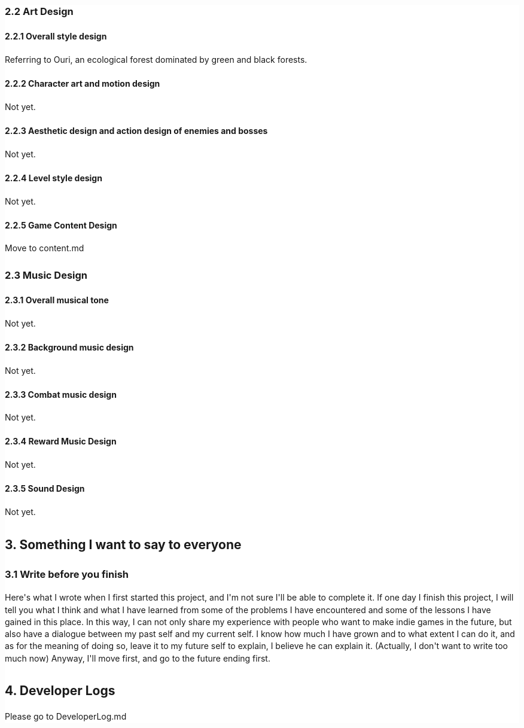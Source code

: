 ### 2.2 Art Design
#### 2.2.1 Overall style design
Referring to Ouri, an ecological forest dominated by green and black forests.

#### 2.2.2 Character art and motion design
Not yet.

#### 2.2.3 Aesthetic design and action design of enemies and bosses
Not yet.

#### 2.2.4 Level style design
Not yet.

#### 2.2.5 Game Content Design
Move to content.md

### 2.3 Music Design
#### 2.3.1 Overall musical tone
Not yet.

#### 2.3.2 Background music design
Not yet.

#### 2.3.3 Combat music design
Not yet.

#### 2.3.4 Reward Music Design
Not yet.

#### 2.3.5 Sound Design
Not yet.

## 3. Something I want to say to everyone
### 3.1 Write before you finish
Here's what I wrote when I first started this project, and I'm not sure I'll be able to complete it. If one day I finish this project, I will tell you what I think and what I have learned from some of the problems I have encountered and some of the lessons I have gained in this place. In this way, I can not only share my experience with people who want to make indie games in the future, but also have a dialogue between my past self and my current self. I know how much I have grown and to what extent I can do it, and as for the meaning of doing so, leave it to my future self to explain, I believe he can explain it. (Actually, I don't want to write too much now) Anyway, I'll move first, and go to the future ending first.

## 4. Developer Logs
Please go to DeveloperLog.md
